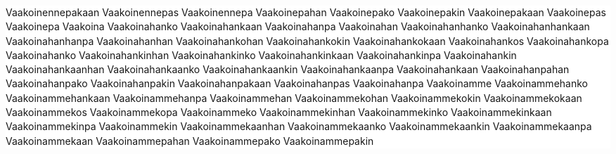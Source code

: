 Vaakoinennepakaan
Vaakoinennepas
Vaakoinennepa
Vaakoinepahan
Vaakoinepako
Vaakoinepakin
Vaakoinepakaan
Vaakoinepas
Vaakoinepa
Vaakoina
Vaakoinahanko
Vaakoinahankaan
Vaakoinahanpa
Vaakoinahan
Vaakoinahanhanko
Vaakoinahanhankaan
Vaakoinahanhanpa
Vaakoinahanhan
Vaakoinahankohan
Vaakoinahankokin
Vaakoinahankokaan
Vaakoinahankos
Vaakoinahankopa
Vaakoinahanko
Vaakoinahankinhan
Vaakoinahankinko
Vaakoinahankinkaan
Vaakoinahankinpa
Vaakoinahankin
Vaakoinahankaanhan
Vaakoinahankaanko
Vaakoinahankaankin
Vaakoinahankaanpa
Vaakoinahankaan
Vaakoinahanpahan
Vaakoinahanpako
Vaakoinahanpakin
Vaakoinahanpakaan
Vaakoinahanpas
Vaakoinahanpa
Vaakoinamme
Vaakoinammehanko
Vaakoinammehankaan
Vaakoinammehanpa
Vaakoinammehan
Vaakoinammekohan
Vaakoinammekokin
Vaakoinammekokaan
Vaakoinammekos
Vaakoinammekopa
Vaakoinammeko
Vaakoinammekinhan
Vaakoinammekinko
Vaakoinammekinkaan
Vaakoinammekinpa
Vaakoinammekin
Vaakoinammekaanhan
Vaakoinammekaanko
Vaakoinammekaankin
Vaakoinammekaanpa
Vaakoinammekaan
Vaakoinammepahan
Vaakoinammepako
Vaakoinammepakin